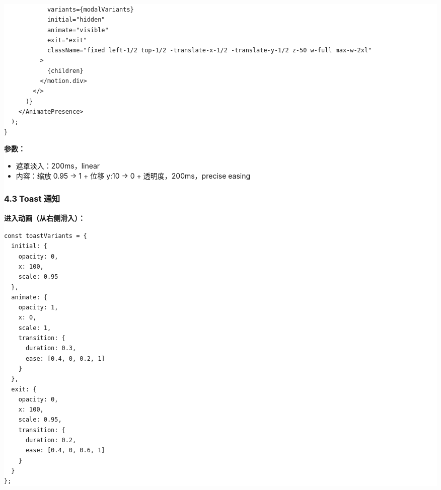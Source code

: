 ```tsx
            variants={modalVariants}
            initial="hidden"
            animate="visible"
            exit="exit"
            className="fixed left-1/2 top-1/2 -translate-x-1/2 -translate-y-1/2 z-50 w-full max-w-2xl"
          >
            {children}
          </motion.div>
        </>
      )}
    </AnimatePresence>
  );
}
```

**参数：**
- 遮罩淡入：200ms，linear
- 内容：缩放 0.95 → 1 + 位移 y:10 → 0 + 透明度，200ms，precise easing

### 4.3 Toast 通知

**进入动画（从右侧滑入）：**

```tsx
const toastVariants = {
  initial: {
    opacity: 0,
    x: 100,
    scale: 0.95
  },
  animate: {
    opacity: 1,
    x: 0,
    scale: 1,
    transition: {
      duration: 0.3,
      ease: [0.4, 0, 0.2, 1]
    }
  },
  exit: {
    opacity: 0,
    x: 100,
    scale: 0.95,
    transition: {
      duration: 0.2,
      ease: [0.4, 0, 0.6, 1]
    }
  }
};
```
